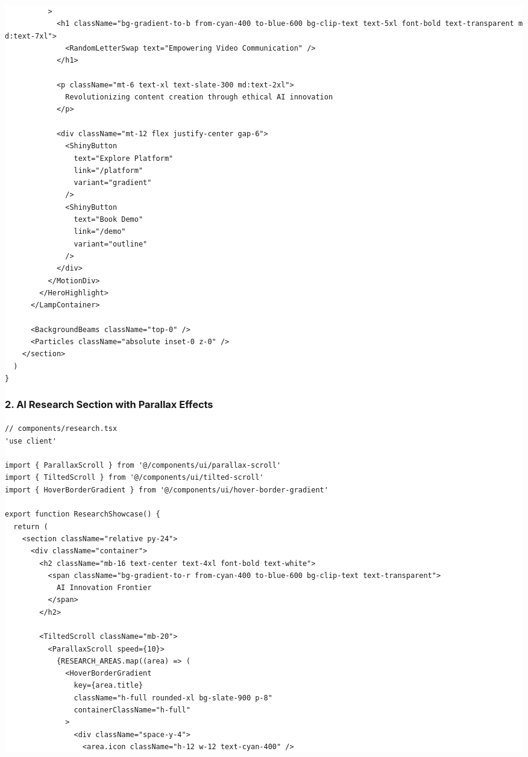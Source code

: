 ```tsx
          >
            <h1 className="bg-gradient-to-b from-cyan-400 to-blue-600 bg-clip-text text-5xl font-bold text-transparent md:text-7xl">
              <RandomLetterSwap text="Empowering Video Communication" />
            </h1>
            
            <p className="mt-6 text-xl text-slate-300 md:text-2xl">
              Revolutionizing content creation through ethical AI innovation
            </p>

            <div className="mt-12 flex justify-center gap-6">
              <ShinyButton 
                text="Explore Platform"
                link="/platform"
                variant="gradient"
              />
              <ShinyButton
                text="Book Demo"
                link="/demo"
                variant="outline"
              />
            </div>
          </MotionDiv>
        </HeroHighlight>
      </LampContainer>
      
      <BackgroundBeams className="top-0" />
      <Particles className="absolute inset-0 z-0" />
    </section>
  )
}
```

### 2. AI Research Section with Parallax Effects
```tsx
// components/research.tsx
'use client'

import { ParallaxScroll } from '@/components/ui/parallax-scroll'
import { TiltedScroll } from '@/components/ui/tilted-scroll'
import { HoverBorderGradient } from '@/components/ui/hover-border-gradient'

export function ResearchShowcase() {
  return (
    <section className="relative py-24">
      <div className="container">
        <h2 className="mb-16 text-center text-4xl font-bold text-white">
          <span className="bg-gradient-to-r from-cyan-400 to-blue-600 bg-clip-text text-transparent">
            AI Innovation Frontier
          </span>
        </h2>

        <TiltedScroll className="mb-20">
          <ParallaxScroll speed={10}>
            {RESEARCH_AREAS.map((area) => (
              <HoverBorderGradient
                key={area.title}
                className="h-full rounded-xl bg-slate-900 p-8"
                containerClassName="h-full"
              >
                <div className="space-y-4">
                  <area.icon className="h-12 w-12 text-cyan-400" />
```